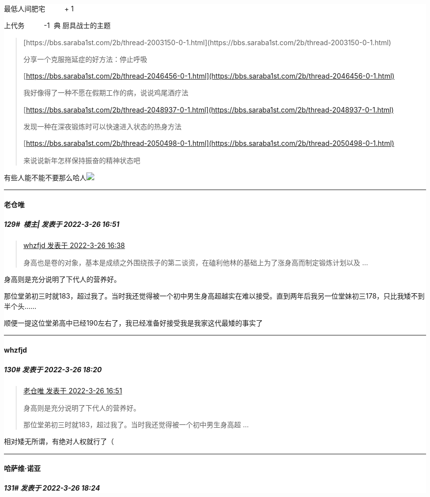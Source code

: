  最低人间肥宅          + 1        

 上代务          -1  典</blockquote>
厨具战士的主题
<blockquote>[https://bbs.saraba1st.com/2b/thread-2003150-0-1.html](https://bbs.saraba1st.com/2b/thread-2003150-0-1.html)

分享一个克服拖延症的好方法：停止呼吸

[https://bbs.saraba1st.com/2b/thread-2046456-0-1.html](https://bbs.saraba1st.com/2b/thread-2046456-0-1.html)

我好像得了一种不愿在假期工作的病，说说鸡尾酒疗法

[https://bbs.saraba1st.com/2b/thread-2048937-0-1.html](https://bbs.saraba1st.com/2b/thread-2048937-0-1.html)

发现一种在深夜锻炼时可以快速进入状态的热身方法

[https://bbs.saraba1st.com/2b/thread-2050498-0-1.html](https://bbs.saraba1st.com/2b/thread-2050498-0-1.html)

来说说新年怎样保持振奋的精神状态吧</blockquote>有些人能不能不要那么哈人<img src="https://static.saraba1st.com/image/smiley/face2017/261.png" referrerpolicy="no-referrer">

*****

####  老仓唯  
##### 129#         楼主| 发表于 2022-3-26 16:51

<blockquote><a href="httphttps://bbs.saraba1st.com/2b/forum.php?mod=redirect&amp;goto=findpost&amp;pid=55194128&amp;ptid=2060038" target="_blank">whzfjd 发表于 2022-3-26 16:38</a>

身高也是卷的对象，基本是成绩之外围绕孩子的第二谈资，在磕利他林的基础上为了涨身高而制定锻炼计划以及 ...</blockquote>
身高则是充分说明了下代人的营养好。

那位堂弟初三时就183，超过我了。当时我还觉得被一个初中男生身高超越实在难以接受。直到两年后我另一位堂妹初三178，只比我矮不到半个头……

顺便一提这位堂弟高中已经190左右了，我已经准备好接受我是我家这代最矮的事实了



*****

####  whzfjd  
##### 130#       发表于 2022-3-26 18:20

<blockquote><a href="httphttps://bbs.saraba1st.com/2b/forum.php?mod=redirect&amp;goto=findpost&amp;pid=55194244&amp;ptid=2060038" target="_blank">老仓唯 发表于 2022-3-26 16:51</a>

身高则是充分说明了下代人的营养好。

那位堂弟初三时就183，超过我了。当时我还觉得被一个初中男生身高超 ...</blockquote>
相对矮无所谓，有绝对人权就行了（



*****

####  哈萨维·诺亚  
##### 131#       发表于 2022-3-26 18:24
